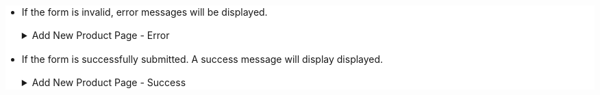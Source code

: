 - If the form is invalid, error messages will be displayed. 

    <details>
        <summary>Add New Product Page - Error</summary>
        <IMG src="media/readme_images/testing/addaproducterror.jpg" alt="add_product_error"/>
    </details>

- If the form is successfully submitted. A success message will display displayed.

    <details>
        <summary>Add New Product Page - Success</summary>
        <IMG src="media/readme_images/testing/addaproductsuccess.jpg" alt="add_product_success"/>
    </details>
